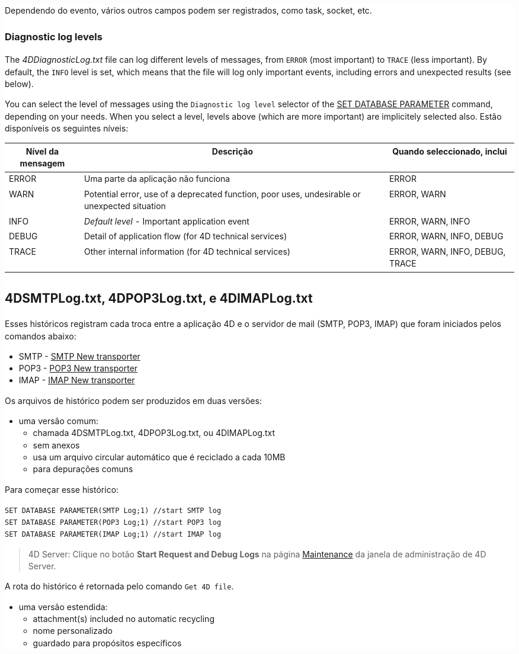 Dependendo do evento, vários outros campos podem ser registrados, como task, socket, etc.

### Diagnostic log levels

The *4DDiagnosticLog.txt* file can log different levels of messages, from `ERROR` (most important) to `TRACE` (less important). By default, the `INFO` level is set, which means that the file will log only important events, including errors and unexpected results (see below).

You can select the level of messages using the `Diagnostic log level` selector of the [SET DATABASE PARAMETER](https://doc.4d.com/4dv19/help/command/en/page642.html) command, depending on your needs. When you select a level, levels above (which are more important) are implicitely selected also. Estão disponíveis os seguintes níveis:

| Nível da mensagem | Descrição                                                                                     | Quando seleccionado, inclui     |
| ----------------- | --------------------------------------------------------------------------------------------- | ------------------------------- |
| ERROR             | Uma parte da aplicação não funciona                                                           | ERROR                           |
| WARN              | Potential error, use of a deprecated function, poor uses, undesirable or unexpected situation | ERROR, WARN                     |
| INFO              | *Default level* - Important application event                                                 | ERROR, WARN, INFO               |
| DEBUG             | Detail of application flow (for 4D technical services)                                        | ERROR, WARN, INFO, DEBUG        |
| TRACE             | Other internal information (for 4D technical services)                                        | ERROR, WARN, INFO, DEBUG, TRACE |

## 4DSMTPLog.txt, 4DPOP3Log.txt, e 4DIMAPLog.txt

Esses históricos registram cada troca entre a aplicação 4D e o servidor de mail (SMTP, POP3, IMAP) que foram iniciados pelos comandos abaixo:

* SMTP - [SMTP New transporter](API/SMTPTransporterClass.md#smtp-new-transporter)
* POP3 - [POP3 New transporter](API/POP3TransporterClass.md#pop3-new-transporter)
* IMAP  - [IMAP New transporter](API/IMAPTransporterClass.md#imap-new-transporter)

Os arquivos de histórico podem ser produzidos em duas versões:

* uma versão comum:
  * chamada 4DSMTPLog.txt, 4DPOP3Log.txt, ou 4DIMAPLog.txt
  * sem anexos
  * usa um arquivo circular automático que é reciclado a cada 10MB
  * para depurações comuns

 Para começar esse histórico:

 ```4d
 SET DATABASE PARAMETER(SMTP Log;1) //start SMTP log 
 SET DATABASE PARAMETER(POP3 Log;1) //start POP3 log 
 SET DATABASE PARAMETER(IMAP Log;1) //start IMAP log
 ```

> 4D Server: Clique no botão **Start Request and Debug Logs** na página [Maintenance](https://doc.4d.com/4Dv18R5/4D/18-R5/Maintenance-Page.300-5149308.en.html) da janela de administração de 4D Server.

   A rota do histórico é retornada pelo comando `Get 4D file`.

* uma versão estendida:
  * attachment(s) included no automatic recycling
  * nome personalizado
  * guardado para propósitos específicos
